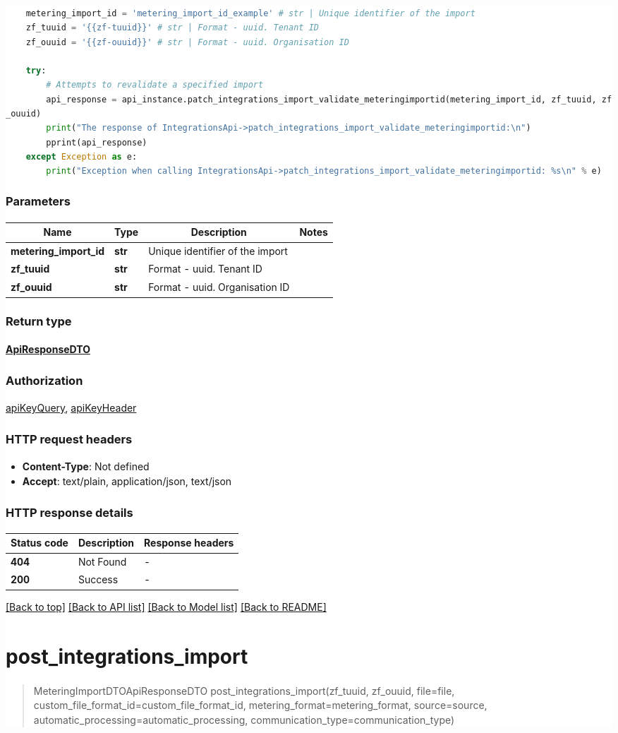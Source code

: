 ```python
    metering_import_id = 'metering_import_id_example' # str | Unique identifier of the import
    zf_tuuid = '{{zf-tuuid}}' # str | Format - uuid. Tenant ID
    zf_ouuid = '{{zf-ouuid}}' # str | Format - uuid. Organisation ID

    try:
        # Attempts to revalidate a specified import
        api_response = api_instance.patch_integrations_import_validate_meteringimportid(metering_import_id, zf_tuuid, zf_ouuid)
        print("The response of IntegrationsApi->patch_integrations_import_validate_meteringimportid:\n")
        pprint(api_response)
    except Exception as e:
        print("Exception when calling IntegrationsApi->patch_integrations_import_validate_meteringimportid: %s\n" % e)
```



### Parameters


Name | Type | Description  | Notes
------------- | ------------- | ------------- | -------------
 **metering_import_id** | **str**| Unique identifier of the import | 
 **zf_tuuid** | **str**| Format - uuid. Tenant ID | 
 **zf_ouuid** | **str**| Format - uuid. Organisation ID | 

### Return type

[**ApiResponseDTO**](ApiResponseDTO.md)

### Authorization

[apiKeyQuery](../README.md#apiKeyQuery), [apiKeyHeader](../README.md#apiKeyHeader)

### HTTP request headers

 - **Content-Type**: Not defined
 - **Accept**: text/plain, application/json, text/json

### HTTP response details

| Status code | Description | Response headers |
|-------------|-------------|------------------|
**404** | Not Found |  -  |
**200** | Success |  -  |

[[Back to top]](#) [[Back to API list]](../README.md#documentation-for-api-endpoints) [[Back to Model list]](../README.md#documentation-for-models) [[Back to README]](../README.md)

# **post_integrations_import**
> MeteringImportDTOApiResponseDTO post_integrations_import(zf_tuuid, zf_ouuid, file=file, custom_file_format_id=custom_file_format_id, metering_format=metering_format, source=source, automatic_processing=automatic_processing, communication_type=communication_type)
